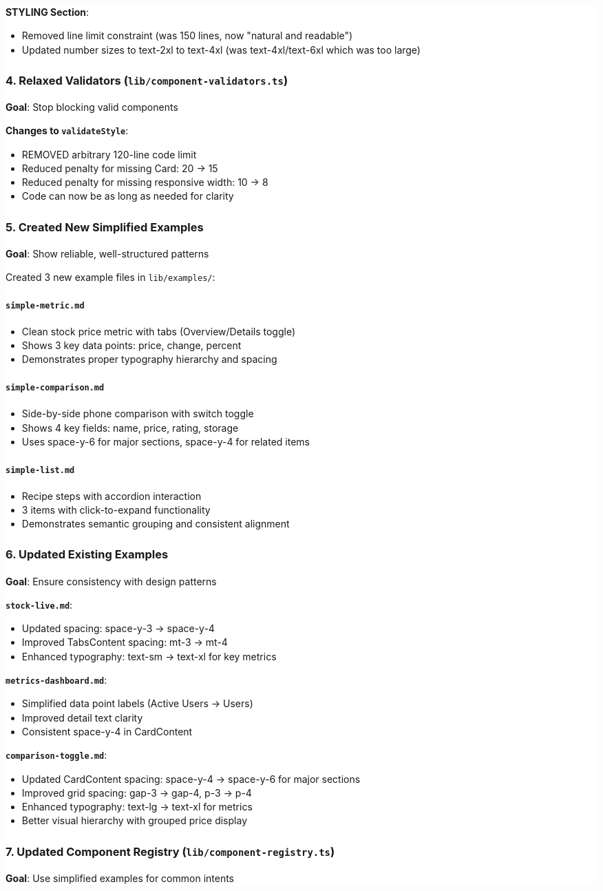 **STYLING Section**:
- Removed line limit constraint (was 150 lines, now "natural and readable")
- Updated number sizes to text-2xl to text-4xl (was text-4xl/text-6xl which was too large)

### 4. Relaxed Validators (`lib/component-validators.ts`)
**Goal**: Stop blocking valid components

**Changes to `validateStyle`**:
- REMOVED arbitrary 120-line code limit
- Reduced penalty for missing Card: 20 → 15
- Reduced penalty for missing responsive width: 10 → 8
- Code can now be as long as needed for clarity

### 5. Created New Simplified Examples
**Goal**: Show reliable, well-structured patterns

Created 3 new example files in `lib/examples/`:

#### `simple-metric.md`
- Clean stock price metric with tabs (Overview/Details toggle)
- Shows 3 key data points: price, change, percent
- Demonstrates proper typography hierarchy and spacing

#### `simple-comparison.md`
- Side-by-side phone comparison with switch toggle
- Shows 4 key fields: name, price, rating, storage
- Uses space-y-6 for major sections, space-y-4 for related items

#### `simple-list.md`
- Recipe steps with accordion interaction
- 3 items with click-to-expand functionality
- Demonstrates semantic grouping and consistent alignment

### 6. Updated Existing Examples
**Goal**: Ensure consistency with design patterns

**`stock-live.md`**:
- Updated spacing: space-y-3 → space-y-4
- Improved TabsContent spacing: mt-3 → mt-4
- Enhanced typography: text-sm → text-xl for key metrics

**`metrics-dashboard.md`**:
- Simplified data point labels (Active Users → Users)
- Improved detail text clarity
- Consistent space-y-4 in CardContent

**`comparison-toggle.md`**:
- Updated CardContent spacing: space-y-4 → space-y-6 for major sections
- Improved grid spacing: gap-3 → gap-4, p-3 → p-4
- Enhanced typography: text-lg → text-xl for metrics
- Better visual hierarchy with grouped price display

### 7. Updated Component Registry (`lib/component-registry.ts`)
**Goal**: Use simplified examples for common intents
